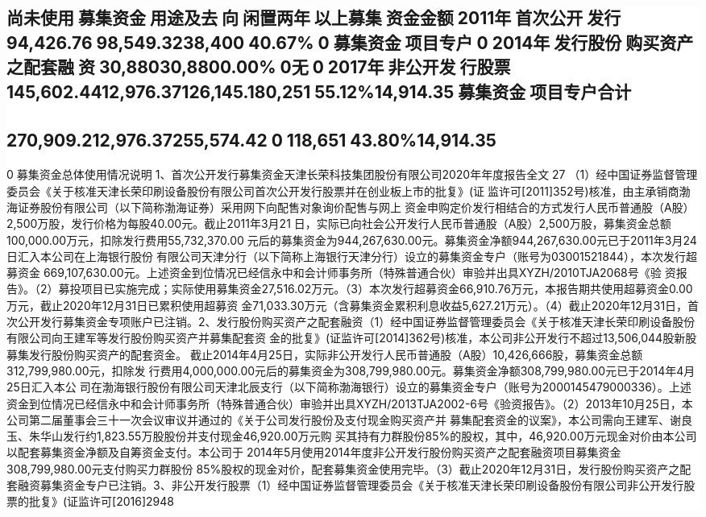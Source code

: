 尚未使用
募集资金
用途及去
向
闲置两年
以上募集
资金金额
2011年
首次公开
发行
94,426.76
98,549.3238,400
40.67%
0
募集资金
项目专户
0
2014年
发行股份
购买资产
之配套融
资
30,88030,8800.00%
0无
0
2017年
非公开发
行股票
145,602.4412,976.37126,145.180,251
55.12%14,914.35
募集资金
项目专户合计
--
270,909.212,976.37255,574.42
0
118,651
43.80%14,914.35
--
0
募集资金总体使用情况说明
1、首次公开发行募集资金天津长荣科技集团股份有限公司2020年年度报告全文
27
（1）经中国证券监督管理委员会《关于核准天津长荣印刷设备股份有限公司首次公开发行股票并在创业板上市的批复》(证
监许可[2011]352号)核准，由主承销商渤海证券股份有限公司（以下简称渤海证券）采用网下向配售对象询价配售与网上
资金申购定价发行相结合的方式发行人民币普通股（A股）2,500万股，发行价格为每股40.00元。截止2011年3月21
日，实际已向社会公开发行人民币普通股（A股）2,500万股，募集资金总额100,000.00万元，扣除发行费用55,732,370.00
元后的募集资金为944,267,630.00元。募集资金净额944,267,630.00元已于2011年3月24日汇入本公司在上海银行股份
有限公司天津分行（以下简称上海银行天津分行）设立的募集资金专户（账号为03001521844），本次发行超募资金
669,107,630.00元。上述资金到位情况已经信永中和会计师事务所（特殊普通合伙）审验并出具XYZH/2010TJA2068号《验
资报告》。（2）募投项目已实施完成；实际使用募集资金27,516.02万元。（3）本次发行超募资金66,910.76万元，本报告期共使用超募资金0.00万元，截止2020年12月31日已累积使用超募资
金71,033.30万元（含募集资金累积利息收益5,627.21万元）。（4）截止2020年12月31日，首次公开发行募集资金专项账户已注销。2、发行股份购买资产之配套融资（1）经中国证券监督管理委员会《关于核准天津长荣印刷设备股份有限公司向王建军等发行股份购买资产并募集配套资
金的批复》(证监许可[2014]362号)核准，本公司非公开发行不超过13,506,044股新股募集发行股份购买资产的配套资金。
截止2014年4月25日，实际非公开发行人民币普通股（A股）10,426,666股，募集资金总额312,799,980.00元，扣除发
行费用4,000,000.00元后的募集资金为308,799,980.00元。募集资金净额308,799,980.00元已于2014年4月25日汇入本公
司在渤海银行股份有限公司天津北辰支行（以下简称渤海银行）设立的募集资金专户（账号为2000145479000336）。上述
资金到位情况已经信永中和会计师事务所（特殊普通合伙）审验并出具XYZH/2013TJA2002-6号《验资报告》。（2）2013年10月25日，本公司第二届董事会三十一次会议审议并通过的《关于公司发行股份及支付现金购买资产并
募集配套资金的议案》，本公司需向王建军、谢良玉、朱华山发行约1,823.55万股股份并支付现金46,920.00万元购
买其持有力群股份85%的股权，其中，46,920.00万元现金对价由本公司以配套募集资金净额及自筹资金支付。本公司于
2014年5月使用2014年度非公开发行股份购买资产之配套融资项目募集资金308,799,980.00元支付购买力群股份
85%股权的现金对价，配套募集资金使用完毕。（3）截止2020年12月31日，发行股份购买资产之配套融资募集资金专户已注销。3、非公开发行股票（1）经中国证券监督管理委员会《关于核准天津长荣印刷设备股份有限公司非公开发行股票的批复》(证监许可[2016]2948